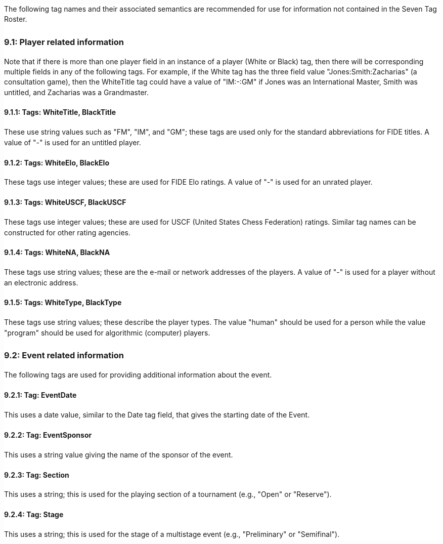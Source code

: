The following tag names and their associated semantics are recommended for use for information not contained in the Seven Tag Roster.

### 9.1: Player related information

Note that if there is more than one player field in an instance of a player (White or Black) tag, then there will be corresponding multiple fields in any of the following tags.  For example, if the White tag has the three field value "Jones:Smith:Zacharias" (a consultation game), then the WhiteTitle tag could have a value of "IM:-:GM" if Jones was an International Master, Smith was untitled, and Zacharias was a Grandmaster.

#### 9.1.1: Tags: WhiteTitle, BlackTitle

These use string values such as "FM", "IM", and "GM"; these tags are used only for the standard abbreviations for FIDE titles.  A value of "-" is used for an untitled player.

#### 9.1.2: Tags: WhiteElo, BlackElo

These tags use integer values; these are used for FIDE Elo ratings.  A value of "-" is used for an unrated player.

#### 9.1.3: Tags: WhiteUSCF, BlackUSCF

These tags use integer values; these are used for USCF (United States Chess Federation) ratings.  Similar tag names can be constructed for other rating agencies.

#### 9.1.4: Tags: WhiteNA, BlackNA

These tags use string values; these are the e-mail or network addresses of the players.  A value of "-" is used for a player without an electronic address.

#### 9.1.5: Tags: WhiteType, BlackType

These tags use string values; these describe the player types.  The value "human" should be used for a person while the value "program" should be used for algorithmic (computer) players.

### 9.2: Event related information

The following tags are used for providing additional information about the event.

#### 9.2.1: Tag: EventDate

This uses a date value, similar to the Date tag field, that gives the starting date of the Event.

#### 9.2.2: Tag: EventSponsor

This uses a string value giving the name of the sponsor of the event.

#### 9.2.3: Tag: Section

This uses a string; this is used for the playing section of a tournament (e.g., "Open" or "Reserve").

#### 9.2.4: Tag: Stage

This uses a string; this is used for the stage of a multistage event (e.g., "Preliminary" or "Semifinal").

